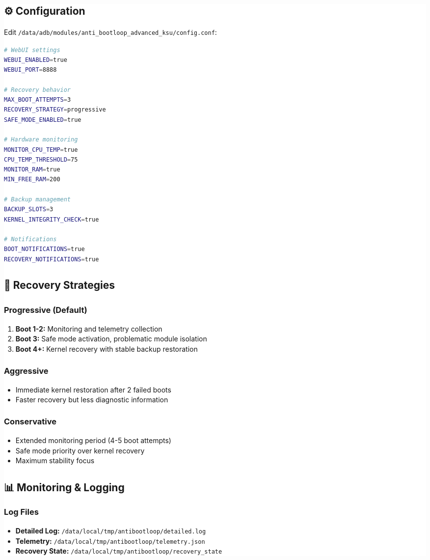 ## ⚙️ Configuration

Edit `/data/adb/modules/anti_bootloop_advanced_ksu/config.conf`:

```bash
# WebUI settings
WEBUI_ENABLED=true
WEBUI_PORT=8888

# Recovery behavior
MAX_BOOT_ATTEMPTS=3
RECOVERY_STRATEGY=progressive
SAFE_MODE_ENABLED=true

# Hardware monitoring
MONITOR_CPU_TEMP=true
CPU_TEMP_THRESHOLD=75
MONITOR_RAM=true
MIN_FREE_RAM=200

# Backup management
BACKUP_SLOTS=3
KERNEL_INTEGRITY_CHECK=true

# Notifications
BOOT_NOTIFICATIONS=true
RECOVERY_NOTIFICATIONS=true
```

## 🔧 Recovery Strategies

### Progressive (Default)
1. **Boot 1-2:** Monitoring and telemetry collection
2. **Boot 3:** Safe mode activation, problematic module isolation
3. **Boot 4+:** Kernel recovery with stable backup restoration

### Aggressive
- Immediate kernel restoration after 2 failed boots
- Faster recovery but less diagnostic information

### Conservative
- Extended monitoring period (4-5 boot attempts)
- Safe mode priority over kernel recovery
- Maximum stability focus

## 📊 Monitoring & Logging

### Log Files
- **Detailed Log:** `/data/local/tmp/antibootloop/detailed.log`
- **Telemetry:** `/data/local/tmp/antibootloop/telemetry.json`
- **Recovery State:** `/data/local/tmp/antibootloop/recovery_state`
